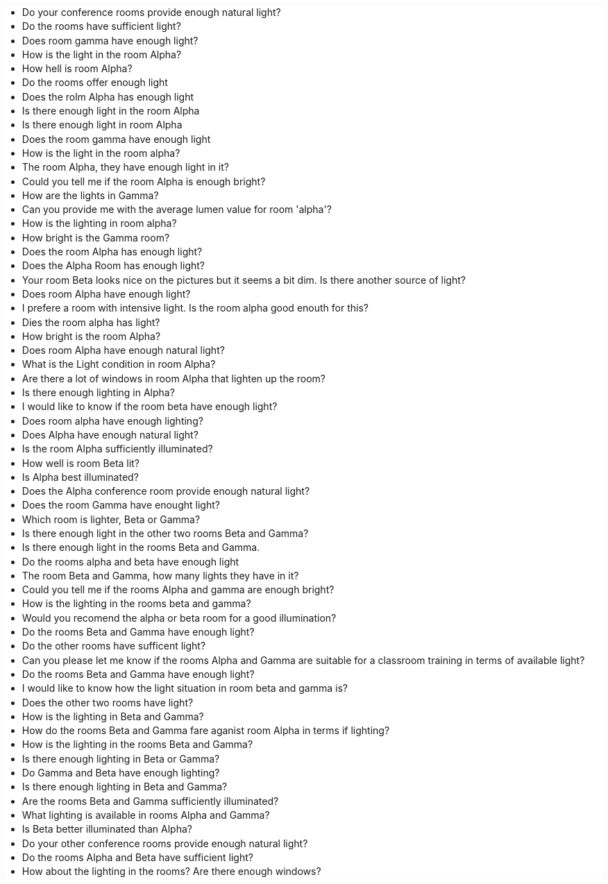 - Do your conference rooms provide enough natural light?
- Do the rooms have sufficient light?
- Does room gamma have enough light?
- How is the light in the room Alpha?
- How hell is room Alpha?
- Do the rooms offer enough light
- Does the rolm Alpha has enough light
- Is there enough light in the room Alpha
- Is there enough light in room Alpha
- Does the room gamma have enough light
- How is the light in the room alpha?
- The room Alpha, they have enough light in it?
- Could you tell me if the room Alpha is enough bright?
- How are the lights in Gamma?
- Can you provide me with the average lumen value for room 'alpha'?
- How is the lighting in room alpha?
- How bright is the Gamma room?
- Does the room Alpha has enough light?
- Does the Alpha Room has enough light?
- Your room Beta looks nice on the pictures but it seems a bit dim. Is there another source of light?
- Does room Alpha have enough light?
- I prefere a room with intensive light. Is the room alpha good enouth for this?
- Dies the room alpha has light?
- How bright is the room Alpha?
- Does room Alpha have enough natural light?
- What is the Light condition in room Alpha?
- Are there a lot of windows in room Alpha that lighten up the room?
- Is there enough lighting in Alpha?
- I would like to know if the room beta have enough light?
- Does room alpha have enough lighting?
- Does Alpha have enough natural light?
- Is the room Alpha sufficiently illuminated?
- How well is room Beta lit?
- Is Alpha best illuminated?
- Does the Alpha conference room provide enough natural light?
- Does the room Gamma have enought light?
- Which room is lighter, Beta or Gamma?
- Is there enough light in the other two rooms Beta and Gamma?
- Is there enough light in the rooms Beta and Gamma.
- Do the rooms alpha and beta have enough light
- The room Beta and Gamma, how many lights they have in it?
- Could you tell me if the rooms Alpha and gamma are enough bright?
- How is the lighting in the rooms beta and gamma?
- Would you recomend the alpha or beta room for a good illumination?
- Do the rooms Beta and Gamma have enough light?
- Do the other rooms have sufficent light?
- Can you please let me know if the rooms Alpha and Gamma are suitable for a classroom training in terms of available light?
- Do the rooms Beta and Gamma have enough light?
- I would like to know how the light situation in room beta and gamma is?
- Does the other two rooms have light?
- How is the lighting in Beta and Gamma?
- How do the rooms Beta and Gamma fare aganist room Alpha in terms if lighting?
- How is the lighting in the rooms Beta and Gamma?
- Is there enough lighting in Beta or Gamma?
- Do Gamma and Beta have enough lighting?
- Is there enough lighting in Beta and Gamma?
- Are the rooms Beta and Gamma sufficiently illuminated?
- What lighting is available in rooms Alpha and Gamma?
- Is Beta better illuminated than Alpha?
- Do your other conference rooms provide enough natural light?
- Do the rooms Alpha and Beta have sufficient light?
- How about the lighting in the rooms? Are there enough windows?